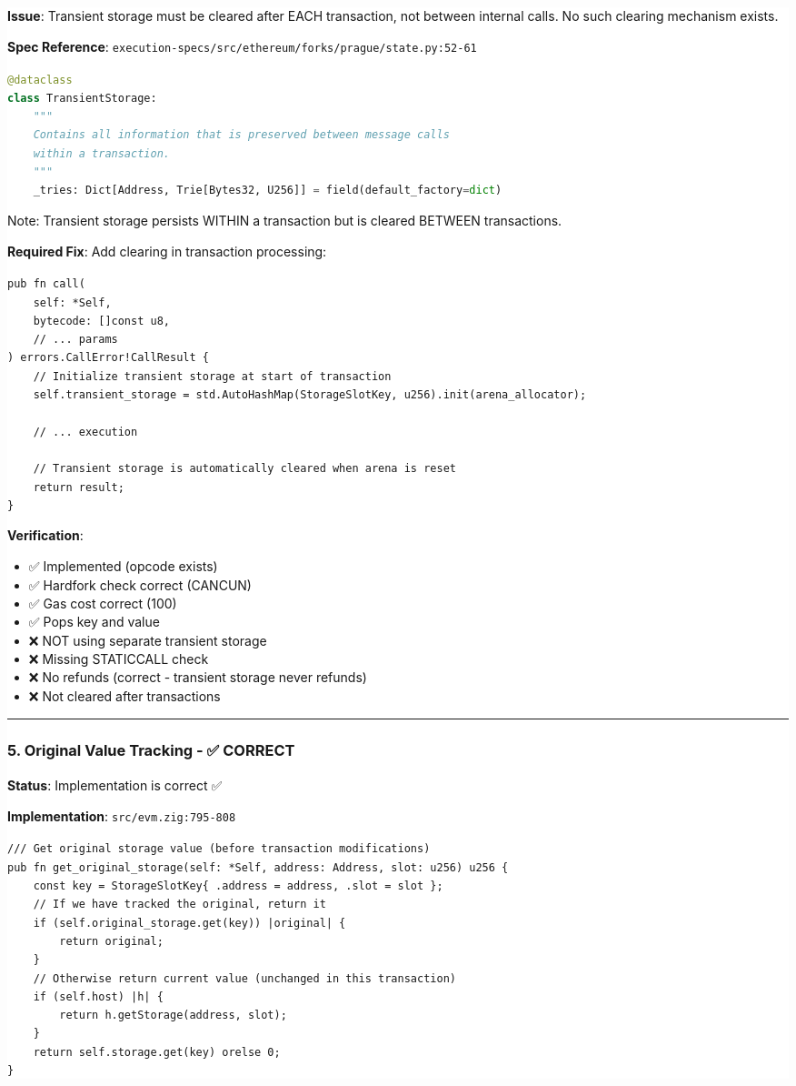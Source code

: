 **Issue**: Transient storage must be cleared after EACH transaction, not between internal calls. No such clearing mechanism exists.

**Spec Reference**: `execution-specs/src/ethereum/forks/prague/state.py:52-61`
```python
@dataclass
class TransientStorage:
    """
    Contains all information that is preserved between message calls
    within a transaction.
    """
    _tries: Dict[Address, Trie[Bytes32, U256]] = field(default_factory=dict)
```

Note: Transient storage persists WITHIN a transaction but is cleared BETWEEN transactions.

**Required Fix**: Add clearing in transaction processing:
```zig
pub fn call(
    self: *Self,
    bytecode: []const u8,
    // ... params
) errors.CallError!CallResult {
    // Initialize transient storage at start of transaction
    self.transient_storage = std.AutoHashMap(StorageSlotKey, u256).init(arena_allocator);

    // ... execution

    // Transient storage is automatically cleared when arena is reset
    return result;
}
```

**Verification**:
- ✅ Implemented (opcode exists)
- ✅ Hardfork check correct (CANCUN)
- ✅ Gas cost correct (100)
- ✅ Pops key and value
- ❌ NOT using separate transient storage
- ❌ Missing STATICCALL check
- ❌ No refunds (correct - transient storage never refunds)
- ❌ Not cleared after transactions

---

### 5. Original Value Tracking - ✅ CORRECT

**Status**: Implementation is correct ✅

**Implementation**: `src/evm.zig:795-808`

```zig
/// Get original storage value (before transaction modifications)
pub fn get_original_storage(self: *Self, address: Address, slot: u256) u256 {
    const key = StorageSlotKey{ .address = address, .slot = slot };
    // If we have tracked the original, return it
    if (self.original_storage.get(key)) |original| {
        return original;
    }
    // Otherwise return current value (unchanged in this transaction)
    if (self.host) |h| {
        return h.getStorage(address, slot);
    }
    return self.storage.get(key) orelse 0;
}
```
